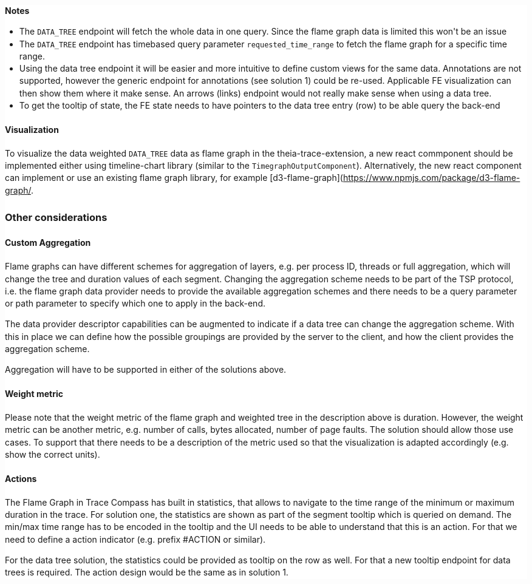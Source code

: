 **Notes**
- The `DATA_TREE` endpoint will fetch the whole data in one query. Since the flame graph data is limited this won't be an issue
- The `DATA_TREE` endpoint has timebased query parameter `requested_time_range` to fetch the flame graph for a specific time range.
- Using the data tree endpoint it will be easier and more intuitive to define custom views for the same data. Annotations are not supported, however the generic endpoint for annotations (see solution 1) could be re-used. Applicable FE visualization can then show them where it make sense. An arrows (links) endpoint would not really make sense when using a data tree.
- To get the tooltip of state, the FE state needs to have pointers to the data tree entry (row) to be able query the back-end  

#### Visualization

To visualize the data weighted `DATA_TREE` data as flame graph in the theia-trace-extension, a new react commponent should be implemented either using timeline-chart library (similar to the `TimegraphOutputComponent`). Alternatively, the new react component can implement or use an existing flame graph library, for example [d3-flame-graph](https://www.npmjs.com/package/d3-flame-graph/.

### Other considerations

#### Custom Aggregation
Flame graphs can have different schemes for aggregation of layers, e.g. per process ID, threads or full aggregation, which will change the tree and duration values of each segment. Changing the aggregation scheme needs to be part of the TSP protocol, i.e. the flame graph data provider needs to provide the available aggregation schemes and there needs to be a query parameter or path parameter to specify which one to apply in the back-end.

The data provider descriptor capabilities can be augmented to indicate if a data tree can change the aggregation scheme. With this in place we can define how the possible groupings are provided by the server to the client, and how the client provides the aggregation scheme. 

Aggregation will have to be supported in either of the solutions above.

#### Weight metric

Please note that the weight metric of the flame graph and weighted tree in the description above is duration. However, the weight metric can be another metric, e.g. number of calls, bytes allocated, number of page faults. The solution should allow those use cases. To support that there needs to be a description of the metric used so that the visualization is adapted accordingly (e.g. show the correct units).

#### Actions

The Flame Graph in Trace Compass has built in statistics, that allows to navigate to the time range of the minimum or maximum duration in the trace. For solution one, the statistics are shown as part of the segment tooltip which is queried on demand. The min/max time range has to be encoded in the tooltip and the UI needs to be able to understand that this is an action. For that we need to define a action indicator (e.g. prefix #ACTION or similar). 

For the data tree solution, the statistics could be provided as tooltip on the row as well. For that a new tooltip endpoint for data trees is required. The action design would be the same as in solution 1.
